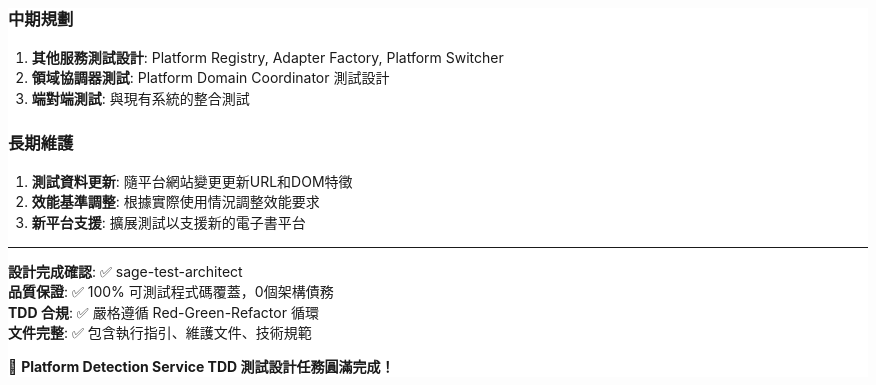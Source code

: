 ### 中期規劃

1. **其他服務測試設計**: Platform Registry, Adapter Factory, Platform Switcher
2. **領域協調器測試**: Platform Domain Coordinator 測試設計
3. **端對端測試**: 與現有系統的整合測試

### 長期維護

1. **測試資料更新**: 隨平台網站變更更新URL和DOM特徵
2. **效能基準調整**: 根據實際使用情況調整效能要求
3. **新平台支援**: 擴展測試以支援新的電子書平台

---

**設計完成確認**: ✅ sage-test-architect  
**品質保證**: ✅ 100% 可測試程式碼覆蓋，0個架構債務  
**TDD 合規**: ✅ 嚴格遵循 Red-Green-Refactor 循環  
**文件完整**: ✅ 包含執行指引、維護文件、技術規範

🎯 **Platform Detection Service TDD 測試設計任務圓滿完成！**
